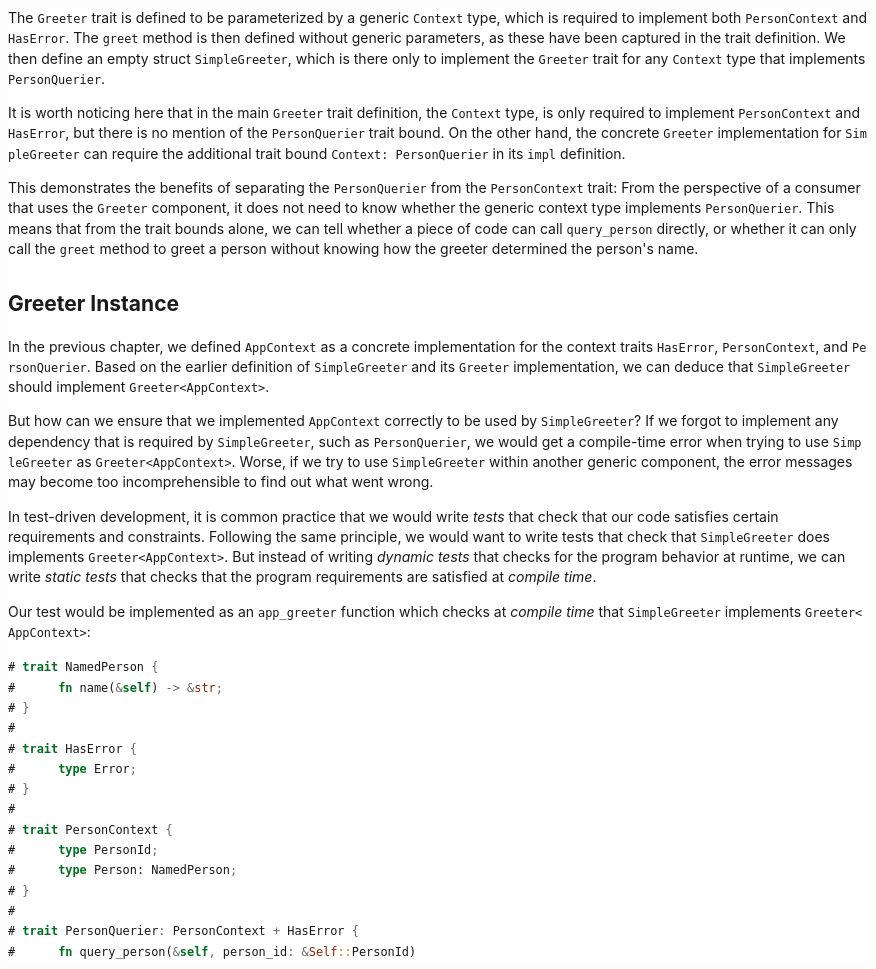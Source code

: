 The `Greeter` trait is defined to be parameterized by a generic `Context` type,
which is required to implement both `PersonContext` and `HasError`.
The `greet` method is then defined without generic parameters, as these have been
captured in the trait definition. We then define an empty struct `SimpleGreeter`,
which is there only to implement the `Greeter` trait for any `Context` type
that implements `PersonQuerier`.

It is worth noticing here that in the main `Greeter` trait definition,
the `Context` type, is only required to implement `PersonContext` and
`HasError`, but there is no mention of the `PersonQuerier`
trait bound. On the other hand, the concrete `Greeter` implementation
for `SimpleGreeter` can require the additional trait bound
`Context: PersonQuerier` in its `impl` definition.

This demonstrates the benefits of separating the `PersonQuerier`
from the `PersonContext` trait: From the perspective of a consumer
that uses the `Greeter` component, it does not need to know whether
the generic context type implements `PersonQuerier`. This means
that from the trait bounds alone, we can tell whether a piece of code
can call `query_person` directly, or whether it can only call the
`greet` method to greet a person without knowing how the greeter determined
the person's name.


## Greeter Instance

In the previous chapter, we defined `AppContext` as a concrete implementation
for the context traits `HasError`, `PersonContext`, and `PersonQuerier`.
Based on the earlier definition of `SimpleGreeter` and its `Greeter`
implementation, we can deduce that `SimpleGreeter` should implement
`Greeter<AppContext>`.

But how can we ensure that we implemented `AppContext` correctly to be used by
`SimpleGreeter`? If we forgot to implement any dependency that is required by
`SimpleGreeter`, such as `PersonQuerier`, we would get a compile-time error
when trying to use `SimpleGreeter` as `Greeter<AppContext>`. Worse, if we try
to use `SimpleGreeter` within another generic component, the error messages
may become too incomprehensible to find out what went wrong.

In test-driven development, it is common practice that we would write _tests_
that check that our code satisfies certain requirements and constraints.
Following the same principle, we would want to write tests that check that
`SimpleGreeter` does implements `Greeter<AppContext>`. But instead of writing
_dynamic tests_ that checks for the program behavior at runtime, we can write
_static tests_ that checks that the program requirements are satisfied at
_compile time_.


Our test would be implemented as an `app_greeter` function which checks at
_compile time_ that `SimpleGreeter` implements `Greeter<AppContext>`:

```rust
# trait NamedPerson {
#      fn name(&self) -> &str;
# }
#
# trait HasError {
#      type Error;
# }
#
# trait PersonContext {
#      type PersonId;
#      type Person: NamedPerson;
# }
#
# trait PersonQuerier: PersonContext + HasError {
#      fn query_person(&self, person_id: &Self::PersonId)
```